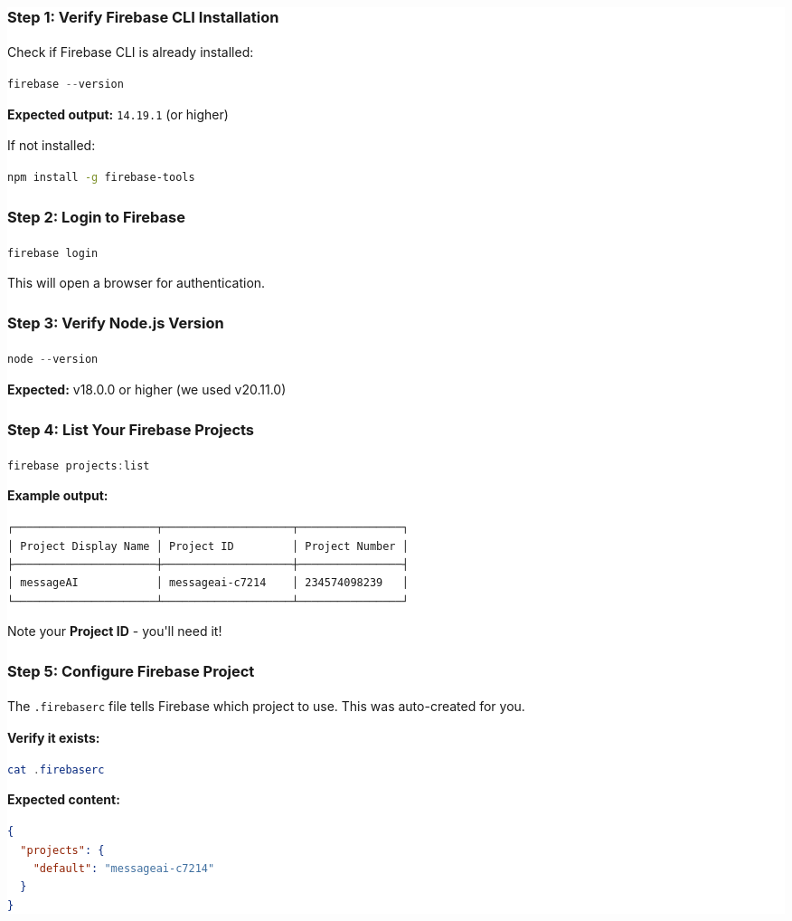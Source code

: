 ### Step 1: Verify Firebase CLI Installation

Check if Firebase CLI is already installed:

```powershell
firebase --version
```

**Expected output:** `14.19.1` (or higher)

If not installed:
```bash
npm install -g firebase-tools
```

### Step 2: Login to Firebase

```bash
firebase login
```

This will open a browser for authentication.

### Step 3: Verify Node.js Version

```powershell
node --version
```

**Expected:** v18.0.0 or higher (we used v20.11.0)

### Step 4: List Your Firebase Projects

```powershell
firebase projects:list
```

**Example output:**
```
┌──────────────────────┬────────────────────┬────────────────┐
│ Project Display Name │ Project ID         │ Project Number │
├──────────────────────┼────────────────────┼────────────────┤
│ messageAI            │ messageai-c7214    │ 234574098239   │
└──────────────────────┴────────────────────┴────────────────┘
```

Note your **Project ID** - you'll need it!

### Step 5: Configure Firebase Project

The `.firebaserc` file tells Firebase which project to use. This was auto-created for you.

**Verify it exists:**
```powershell
cat .firebaserc
```

**Expected content:**
```json
{
  "projects": {
    "default": "messageai-c7214"
  }
}
```

